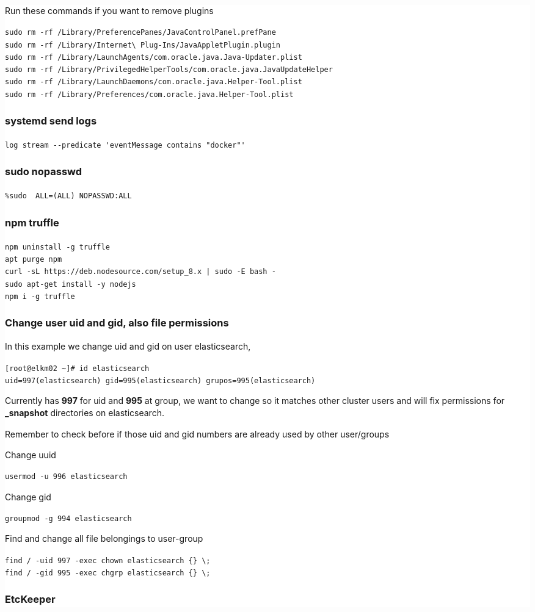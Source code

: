 Run these commands if you want to remove plugins

```
sudo rm -rf /Library/PreferencePanes/JavaControlPanel.prefPane
sudo rm -rf /Library/Internet\ Plug-Ins/JavaAppletPlugin.plugin
sudo rm -rf /Library/LaunchAgents/com.oracle.java.Java-Updater.plist
sudo rm -rf /Library/PrivilegedHelperTools/com.oracle.java.JavaUpdateHelper
sudo rm -rf /Library/LaunchDaemons/com.oracle.java.Helper-Tool.plist
sudo rm -rf /Library/Preferences/com.oracle.java.Helper-Tool.plist
```

### systemd send logs

	log stream --predicate 'eventMessage contains "docker"'


### sudo nopasswd

	%sudo  ALL=(ALL) NOPASSWD:ALL

### npm truffle

```
npm uninstall -g truffle
apt purge npm
curl -sL https://deb.nodesource.com/setup_8.x | sudo -E bash -
sudo apt-get install -y nodejs
npm i -g truffle
```
### Change user uid and gid, also file permissions

In this example we change uid and gid on user elasticsearch, 

```
[root@elkm02 ~]# id elasticsearch
uid=997(elasticsearch) gid=995(elasticsearch) grupos=995(elasticsearch)
```

Currently has **997** for uid and **995** at group, we want to change so it matches other cluster users and will fix permissions for **_snapshot** directories on elasticsearch.

Remember to check before if those uid and gid numbers are already used by other user/groups

Change uuid 
```
usermod -u 996 elasticsearch
```
Change gid
```
groupmod -g 994 elasticsearch
```
Find and change all file belongings to user-group

```
find / -uid 997 -exec chown elasticsearch {} \;
find / -gid 995 -exec chgrp elasticsearch {} \;
```
### EtcKeeper
